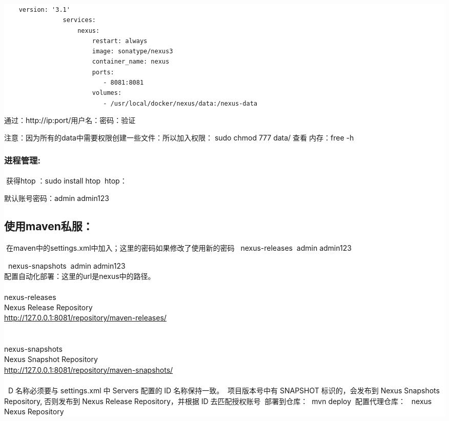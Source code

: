 ```
	version: '3.1'
				services:
					nexus:
						restart: always
						image: sonatype/nexus3
						container_name: nexus
						ports:
                           - 8081:8081
                        volumes:
                           - /usr/local/docker/nexus/data:/nexus-data	

```


通过：http://ip:port/用户名：密码：验证

注意：因为所有的data中需要权限创建一些文件：所以加入权限：
	sudo chmod 777 data/
查看 内存：free -h

### 进程管理:

​	获得htop ：sudo install htop
​	htop：

默认账号密码：admin
			admin123

## 使用maven私服：

​	在maven中的settings.xml中加入；这里的密码如果修改了使用新的密码
​			<server>
​				<id>nexus-releases</id>
​				<username>admin</username>
​				<password>admin123</password>
​			</server>

​			<server>
​				<id>nexus-snapshots</id>
​				<username>admin</username>
​				<password>admin123</password>
​			</server>	
​	配置自动化部署：这里的url是nexus中的路径。
​		<distributionManagement>  
​		<repository>  
​			<id>nexus-releases</id>  
​			<name>Nexus Release Repository</name>  
​			<url>http://127.0.0.1:8081/repository/maven-releases/</url>  
​		</repository>  
​		<snapshotRepository>  
​			<id>nexus-snapshots</id>  
​			<name>Nexus Snapshot Repository</name>  
​			<url>http://127.0.0.1:8081/repository/maven-snapshots/</url>  
​		</snapshotRepository>  
​	</distributionManagement> 
​	D 名称必须要与 settings.xml 中 Servers 配置的 ID 名称保持一致。
​	项目版本号中有 SNAPSHOT 标识的，会发布到 Nexus Snapshots Repository, 否则发布到 Nexus Release Repository，并根据 ID 去匹配授权账号
​	部署到仓库：
​			mvn deploy
​	配置代理仓库：
​		<repositories>
​				<repository>
​						<id>nexus</id>
​						<name>Nexus Repository</name>